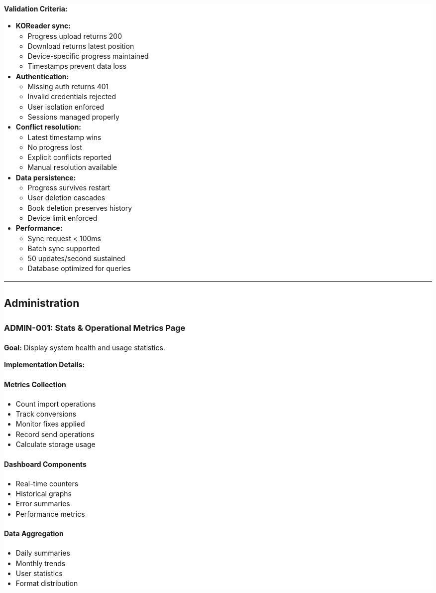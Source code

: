 **Validation Criteria:**
- **KOReader sync:**
  - Progress upload returns 200
  - Download returns latest position
  - Device-specific progress maintained
  - Timestamps prevent data loss
- **Authentication:**
  - Missing auth returns 401
  - Invalid credentials rejected
  - User isolation enforced
  - Sessions managed properly
- **Conflict resolution:**
  - Latest timestamp wins
  - No progress lost
  - Explicit conflicts reported
  - Manual resolution available
- **Data persistence:**
  - Progress survives restart
  - User deletion cascades
  - Book deletion preserves history
  - Device limit enforced
- **Performance:**
  - Sync request < 100ms
  - Batch sync supported
  - 50 updates/second sustained
  - Database optimized for queries

---

## Administration

### ADMIN-001: Stats & Operational Metrics Page
**Goal:** Display system health and usage statistics.

**Implementation Details:**

#### Metrics Collection
- Count import operations
- Track conversions
- Monitor fixes applied
- Record send operations
- Calculate storage usage

#### Dashboard Components
- Real-time counters
- Historical graphs
- Error summaries
- Performance metrics

#### Data Aggregation
- Daily summaries
- Monthly trends
- User statistics
- Format distribution
